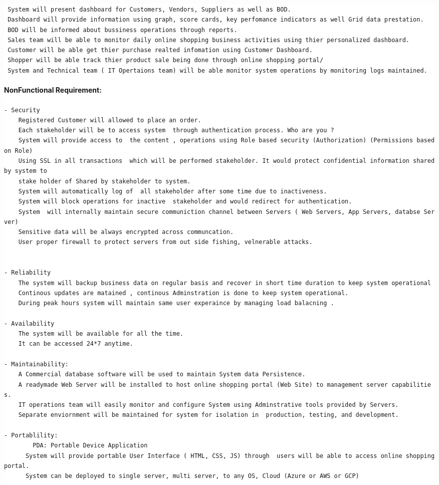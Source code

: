 	 System will present dashboard for Customers, Vendors, Suppliers as well as BOD.
	 Dashboard will provide information using graph, score cards, key perfomance indicators as well Grid data prestation.
	 BOD will be informed about bussiness operations through reports.
	 Sales team will be able to monitor daily online shopping business activities using thier personalized dashboard.
	 Customer will be able get thier purchase realted infomation using Customer Dashboard.
	 Shopper will be able track thier product sale being done through online shopping portal/
	 System and Technical team ( IT Opertaions team) will be able monitor system operations by monitoring logs maintained.
               
#### NonFunctional Requirement:

	- Security
		Registered Customer will allowed to place an order.	
		Each stakeholder will be to access system  through authentication process. Who are you ?
		System will provide access to  the content , operations using Role based security (Authorization) (Permissions based on Role)
		Using SSL in all transactions  which will be performed stakeholder. It would protect confidential information shared by system to 
		stake holder of Shared by stakeholder to system.
		System will automatically log of  all stakeholder after some time due to inactiveness.
		System will block operations for inactive  stakeholder and would redirect for authentication.
		System  will internally maintain secure communiction channel between Servers ( Web Servers, App Servers, databse Server)
		Sensitive data will be always encrypted across communcation.
		User proper firewall to protect servers from out side fishing, velnerable attacks.


	- Reliability
		The system will backup business data on regular basis and recover in short time duration to keep system operational
		Continous updates are matained , continous Adminstration is done to keep system operational.
		During peak hours system will maintain same user experaince by managing load balacning .

	- Availability
		The system will be available for all the time.
		It can be accessed 24*7 anytime. 
	
	- Maintainability:
		A Commercial database software will be used to maintain System data Persistence.
		A readymade Web Server will be installed to host online shopping portal (Web Site) to management server capabilities.
		IT operations team will easily monitor and configure System using Adminstrative tools provided by Servers.
		Separate enviornment will be maintained for system for isolation in  production, testing, and development.

	- Portablility:
			PDA: Portable Device Application
		  System will provide portable User Interface ( HTML, CSS, JS) through  users will be able to access online shopping portal.
		  System can be deployed to single server, multi server, to any OS, Cloud (Azure or AWS or GCP)
